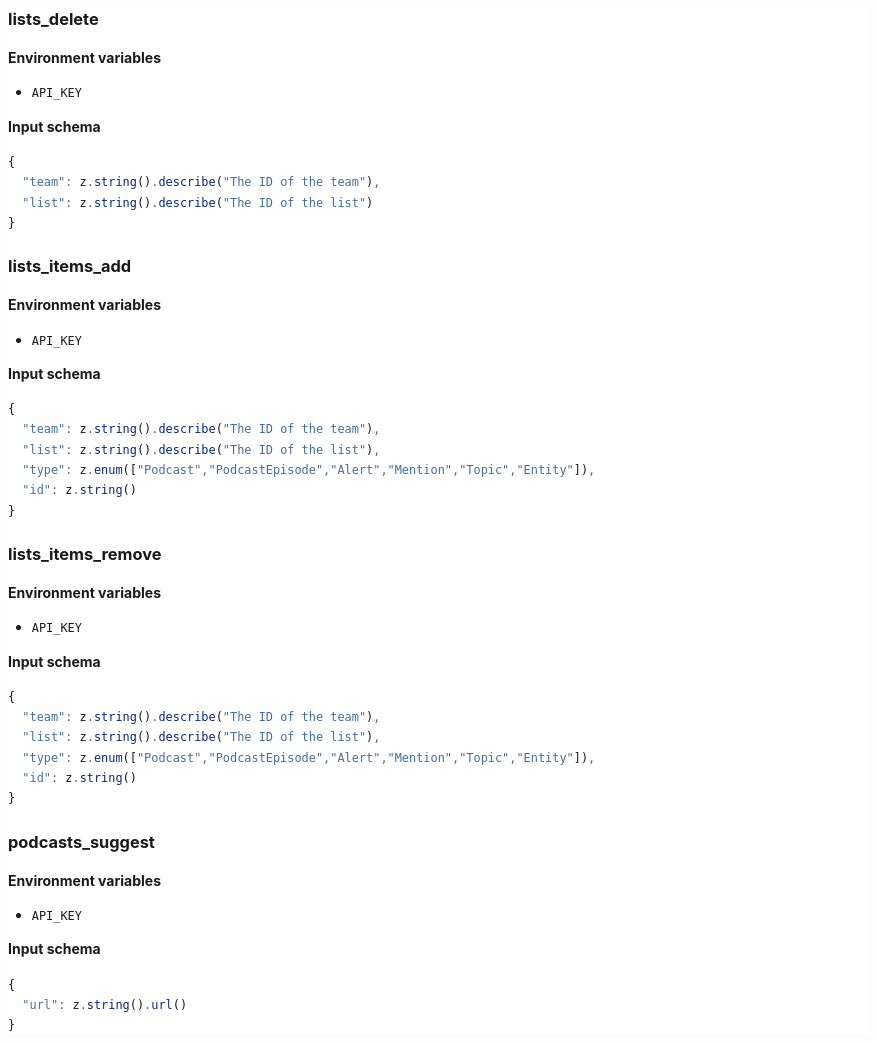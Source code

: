 ### lists_delete

**Environment variables**

- `API_KEY`

**Input schema**

```ts
{
  "team": z.string().describe("The ID of the team"),
  "list": z.string().describe("The ID of the list")
}
```

### lists_items_add

**Environment variables**

- `API_KEY`

**Input schema**

```ts
{
  "team": z.string().describe("The ID of the team"),
  "list": z.string().describe("The ID of the list"),
  "type": z.enum(["Podcast","PodcastEpisode","Alert","Mention","Topic","Entity"]),
  "id": z.string()
}
```

### lists_items_remove

**Environment variables**

- `API_KEY`

**Input schema**

```ts
{
  "team": z.string().describe("The ID of the team"),
  "list": z.string().describe("The ID of the list"),
  "type": z.enum(["Podcast","PodcastEpisode","Alert","Mention","Topic","Entity"]),
  "id": z.string()
}
```

### podcasts_suggest

**Environment variables**

- `API_KEY`

**Input schema**

```ts
{
  "url": z.string().url()
}
```
